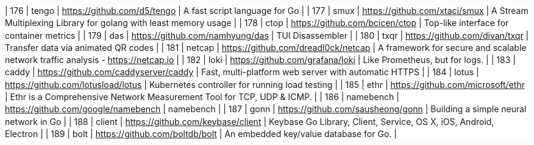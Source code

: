 |   176 | tengo                | https://github.com/d5/tengo                             | A fast script language for Go                                                                                                                                                                                                                                                                                               |
|   177 | smux                 | https://github.com/xtaci/smux                           | A Stream Multiplexing Library for golang with least memory usage                                                                                                                                                                                                                                                            |
|   178 | ctop                 | https://github.com/bcicen/ctop                          | Top-like interface for container metrics                                                                                                                                                                                                                                                                                    |
|   179 | das                  | https://github.com/namhyung/das                         | TUI Disassembler                                                                                                                                                                                                                                                                                                            |
|   180 | txqr                 | https://github.com/divan/txqr                           | Transfer data via animated QR codes                                                                                                                                                                                                                                                                                         |
|   181 | netcap               | https://github.com/dreadl0ck/netcap                     | A framework for secure and scalable network traffic analysis - https://netcap.io                                                                                                                                                                                                                                            |
|   182 | loki                 | https://github.com/grafana/loki                         | Like Prometheus, but for logs.                                                                                                                                                                                                                                                                                              |
|   183 | caddy                | https://github.com/caddyserver/caddy                    | Fast, multi-platform web server with automatic HTTPS                                                                                                                                                                                                                                                                        |
|   184 | lotus                | https://github.com/lotusload/lotus                      | Kubernetes controller for running load testing                                                                                                                                                                                                                                                                              |
|   185 | ethr                 | https://github.com/microsoft/ethr                       | Ethr is a Comprehensive Network Measurement Tool for TCP, UDP & ICMP.                                                                                                                                                                                                                                                       |
|   186 | namebench            | https://github.com/google/namebench                     | namebench                                                                                                                                                                                                                                                                                                                   |
|   187 | gonn                 | https://github.com/sausheong/gonn                       | Building a simple neural network in Go                                                                                                                                                                                                                                                                                      |
|   188 | client               | https://github.com/keybase/client                       | Keybase Go Library, Client, Service, OS X, iOS, Android, Electron                                                                                                                                                                                                                                                           |
|   189 | bolt                 | https://github.com/boltdb/bolt                          | An embedded key/value database for Go.                                                                                                                                                                                                                                                                                      |